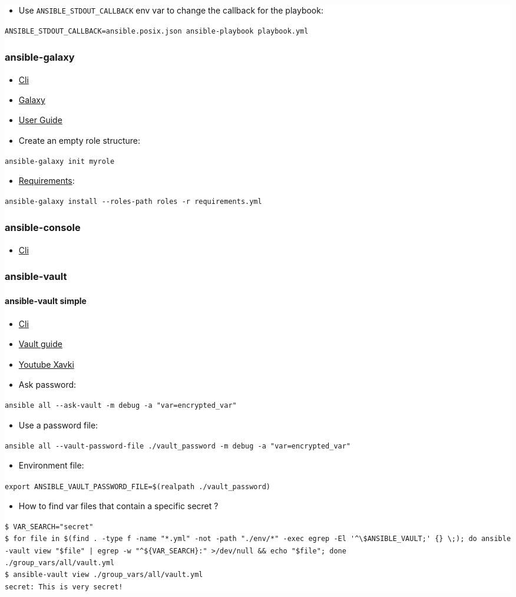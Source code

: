 * Use `ANSIBLE_STDOUT_CALLBACK` env var to change the callback for the playbook:
```shell
ANSIBLE_STDOUT_CALLBACK=ansible.posix.json ansible-playbook playbook.yml
```

### ansible-galaxy
* [Cli](https://docs.ansible.com/ansible/latest/cli/ansible-galaxy.html)
* [Galaxy](https://galaxy.ansible.com/ui/)
* [User Guide](https://docs.ansible.com/ansible/latest/galaxy/user_guide.html)

* Create an empty role structure:
```shell
ansible-galaxy init myrole
```

* [Requirements](https://docs.ansible.com/ansible/latest/galaxy/user_guide.html#installing-multiple-roles-from-a-file):
```shell
ansible-galaxy install --roles-path roles -r requirements.yml
```
### ansible-console
* [Cli](https://docs.ansible.com/ansible/latest/cli/ansible-console.html)

### ansible-vault
#### ansible-vault simple
* [Cli](https://docs.ansible.com/ansible/latest/cli/ansible-vault.html)
* [Vault guide](https://docs.ansible.com/ansible/latest/vault_guide/index.html)
* [Youtube Xavki](https://www.youtube.com/watch?v=ceDcVPuN3HE&list=PLn6POgpklwWoCpLKOSw3mXCqbRocnhrh-&index=60)

* Ask password:
```shell
ansible all --ask-vault -m debug -a "var=encrypted_var"
```

* Use a password file:
```shell
ansible all --vault-password-file ./vault_password -m debug -a "var=encrypted_var"
```

* Environment file:
```
export ANSIBLE_VAULT_PASSWORD_FILE=$(realpath ./vault_password)
```

* How to find var files that contain a specific secret ?
```shell
$ VAR_SEARCH="secret"
$ for file in $(find . -type f -name "*.yml" -not -path "./env/*" -exec egrep -El '^\$ANSIBLE_VAULT;' {} \;); do ansible-vault view "$file" | egrep -w "^${VAR_SEARCH}:" >/dev/null && echo "$file"; done
./group_vars/all/vault.yml
$ ansible-vault view ./group_vars/all/vault.yml
secret: This is very secret!
```
